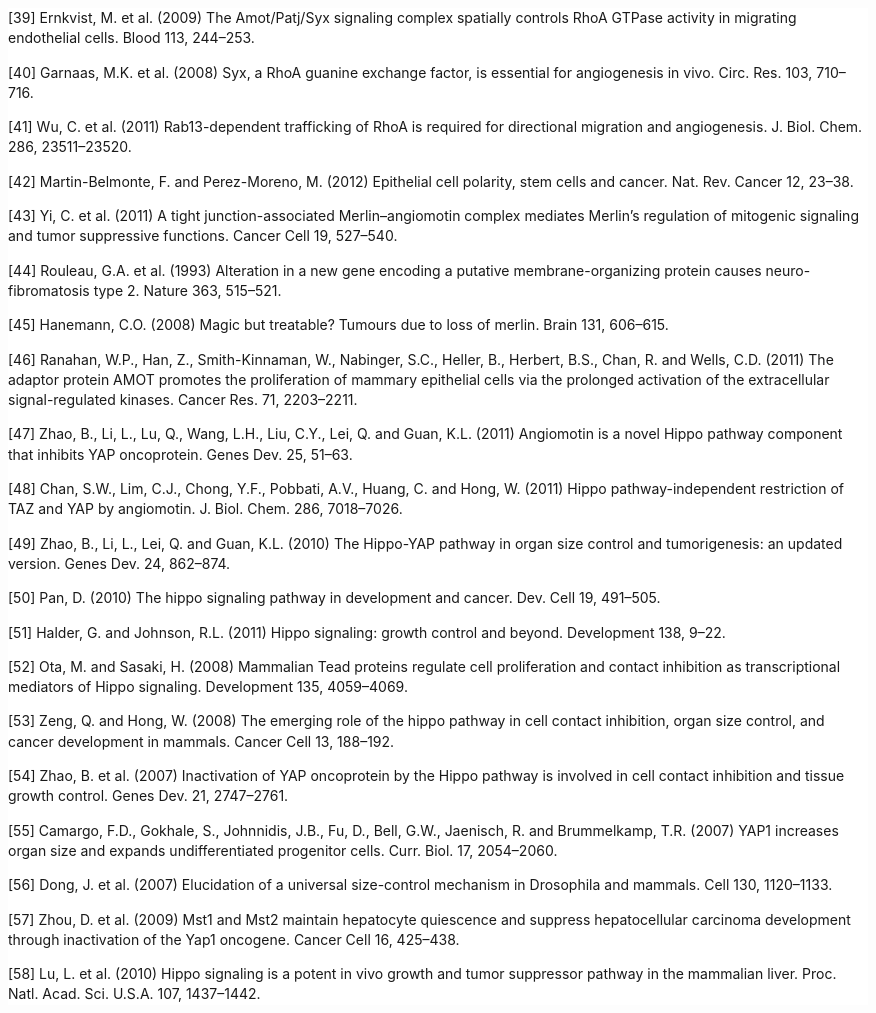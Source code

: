 [39] Ernkvist, M. et al. (2009) The Amot/Patj/Syx signaling complex spatially controls RhoA GTPase activity in migrating endothelial cells. Blood 113, 244–253.

[40] Garnaas, M.K. et al. (2008) Syx, a RhoA guanine exchange factor, is essential for angiogenesis in vivo. Circ. Res. 103, 710–716.

[41] Wu, C. et al. (2011) Rab13-dependent trafficking of RhoA is required for directional migration and angiogenesis. J. Biol. Chem. 286, 23511–23520.

[42] Martin-Belmonte, F. and Perez-Moreno, M. (2012) Epithelial cell polarity, stem cells and cancer. Nat. Rev. Cancer 12, 23–38.

[43] Yi, C. et al. (2011) A tight junction-associated Merlin–angiomotin complex mediates Merlin’s regulation of mitogenic signaling and tumor suppressive functions. Cancer Cell 19, 527–540.

[44] Rouleau, G.A. et al. (1993) Alteration in a new gene encoding a putative membrane-organizing protein causes neuro-fibromatosis type 2. Nature 363, 515–521.

[45] Hanemann, C.O. (2008) Magic but treatable? Tumours due to loss of merlin. Brain 131, 606–615.

[46] Ranahan, W.P., Han, Z., Smith-Kinnaman, W., Nabinger, S.C., Heller, B., Herbert, B.S., Chan, R. and Wells, C.D. (2011) The adaptor protein AMOT promotes the proliferation of mammary epithelial cells via the prolonged activation of the extracellular signal-regulated kinases. Cancer Res. 71, 2203–2211.

[47] Zhao, B., Li, L., Lu, Q., Wang, L.H., Liu, C.Y., Lei, Q. and Guan, K.L. (2011) Angiomotin is a novel Hippo pathway component that inhibits YAP oncoprotein. Genes Dev. 25, 51–63.

[48] Chan, S.W., Lim, C.J., Chong, Y.F., Pobbati, A.V., Huang, C. and Hong, W. (2011) Hippo pathway-independent restriction of TAZ and YAP by angiomotin. J. Biol. Chem. 286, 7018–7026.

[49] Zhao, B., Li, L., Lei, Q. and Guan, K.L. (2010) The Hippo-YAP pathway in organ size control and tumorigenesis: an updated version. Genes Dev. 24, 862–874.

[50] Pan, D. (2010) The hippo signaling pathway in development and cancer. Dev. Cell 19, 491–505.

[51] Halder, G. and Johnson, R.L. (2011) Hippo signaling: growth control and beyond. Development 138, 9–22.

[52] Ota, M. and Sasaki, H. (2008) Mammalian Tead proteins regulate cell proliferation and contact inhibition as transcriptional mediators of Hippo signaling. Development 135, 4059–4069.

[53] Zeng, Q. and Hong, W. (2008) The emerging role of the hippo pathway in cell contact inhibition, organ size control, and cancer development in mammals. Cancer Cell 13, 188–192.

[54] Zhao, B. et al. (2007) Inactivation of YAP oncoprotein by the Hippo pathway is involved in cell contact inhibition and tissue growth control. Genes Dev. 21, 2747–2761.

[55] Camargo, F.D., Gokhale, S., Johnnidis, J.B., Fu, D., Bell, G.W., Jaenisch, R. and Brummelkamp, T.R. (2007) YAP1 increases organ size and expands undifferentiated progenitor cells. Curr. Biol. 17, 2054–2060.

[56] Dong, J. et al. (2007) Elucidation of a universal size-control mechanism in Drosophila and mammals. Cell 130, 1120–1133.

[57] Zhou, D. et al. (2009) Mst1 and Mst2 maintain hepatocyte quiescence and suppress hepatocellular carcinoma development through inactivation of the Yap1 oncogene. Cancer Cell 16, 425–438.

[58] Lu, L. et al. (2010) Hippo signaling is a potent in vivo growth and tumor suppressor pathway in the mammalian liver. Proc. Natl. Acad. Sci. U.S.A. 107, 1437–1442.
